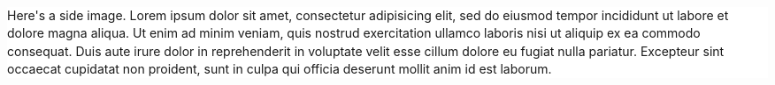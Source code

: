 Here's a side image. Lorem ipsum dolor sit amet, consectetur adipisicing elit,
sed do eiusmod tempor incididunt ut labore et dolore magna aliqua. Ut enim ad
minim veniam, quis nostrud exercitation ullamco laboris nisi ut aliquip ex ea
commodo consequat. Duis aute irure dolor in reprehenderit in voluptate velit
esse cillum dolore eu fugiat nulla pariatur. Excepteur sint occaecat cupidatat
non proident, sunt in culpa qui officia deserunt mollit anim id est laborum.
